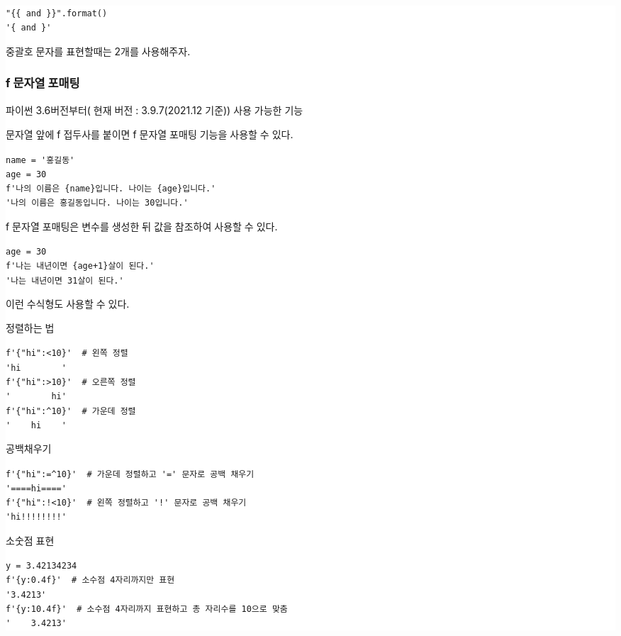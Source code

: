    ```
   "{{ and }}".format()
   '{ and }'
   ```

   중괄호 문자를 표현할때는 2개를 사용해주자.





### f 문자열 포매팅

파이썬 3.6버전부터( 현재 버전 : 3.9.7(2021.12 기준)) 사용 가능한 기능

문자열 앞에 f 접두사를 붙이면 f 문자열 포매팅 기능을 사용할 수 있다.

```
name = '홍길동'
age = 30
f'나의 이름은 {name}입니다. 나이는 {age}입니다.'
'나의 이름은 홍길동입니다. 나이는 30입니다.'
```

f 문자열 포매팅은 변수를 생성한 뒤 값을 참조하여 사용할 수 있다.


```
age = 30
f'나는 내년이면 {age+1}살이 된다.'
'나는 내년이면 31살이 된다.'
```

이런 수식형도 사용할 수 있다.


정렬하는 법

```
f'{"hi":<10}'  # 왼쪽 정렬
'hi        '
f'{"hi":>10}'  # 오른쪽 정렬
'        hi'
f'{"hi":^10}'  # 가운데 정렬
'    hi    '
```


공백채우기

```
f'{"hi":=^10}'  # 가운데 정렬하고 '=' 문자로 공백 채우기
'====hi===='
f'{"hi":!<10}'  # 왼쪽 정렬하고 '!' 문자로 공백 채우기
'hi!!!!!!!!'
```


소숫점 표현

```
y = 3.42134234
f'{y:0.4f}'  # 소수점 4자리까지만 표현
'3.4213'
f'{y:10.4f}'  # 소수점 4자리까지 표현하고 총 자리수를 10으로 맞춤
'    3.4213'
```
